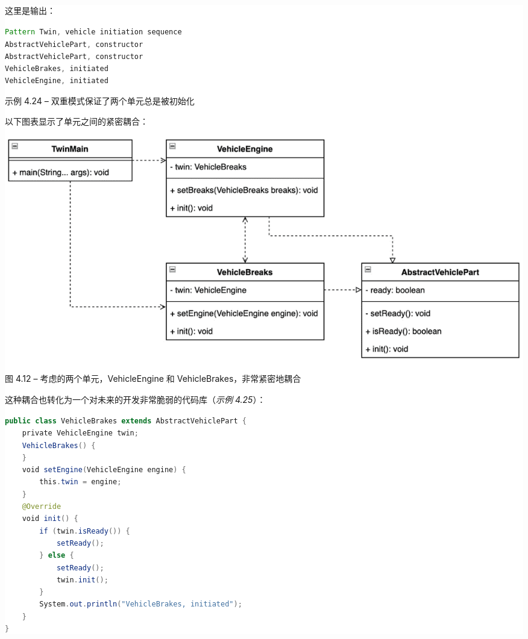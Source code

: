 这里是输出：

```java
Pattern Twin, vehicle initiation sequence
AbstractVehiclePart, constructor
AbstractVehiclePart, constructor
VehicleBrakes, initiated
VehicleEngine, initiated
```

示例 4.24 – 双重模式保证了两个单元总是被初始化

以下图表显示了单元之间的紧密耦合：

![图 4.12 – 考虑的两个单元，VehicleEngine 和 VehicleBrakes，非常紧密地耦合](img/B18884_04_12.jpg)

图 4.12 – 考虑的两个单元，VehicleEngine 和 VehicleBrakes，非常紧密地耦合

这种耦合也转化为一个对未来的开发非常脆弱的代码库（*示例 4.25*）：

```java
public class VehicleBrakes extends AbstractVehiclePart {
    private VehicleEngine twin;
    VehicleBrakes() {
    }
    void setEngine(VehicleEngine engine) {
        this.twin = engine;
    }
    @Override
    void init() {
        if (twin.isReady()) {
            setReady();
        } else {
            setReady();
            twin.init();
        }
        System.out.println("VehicleBrakes, initiated");
    }
}
```
